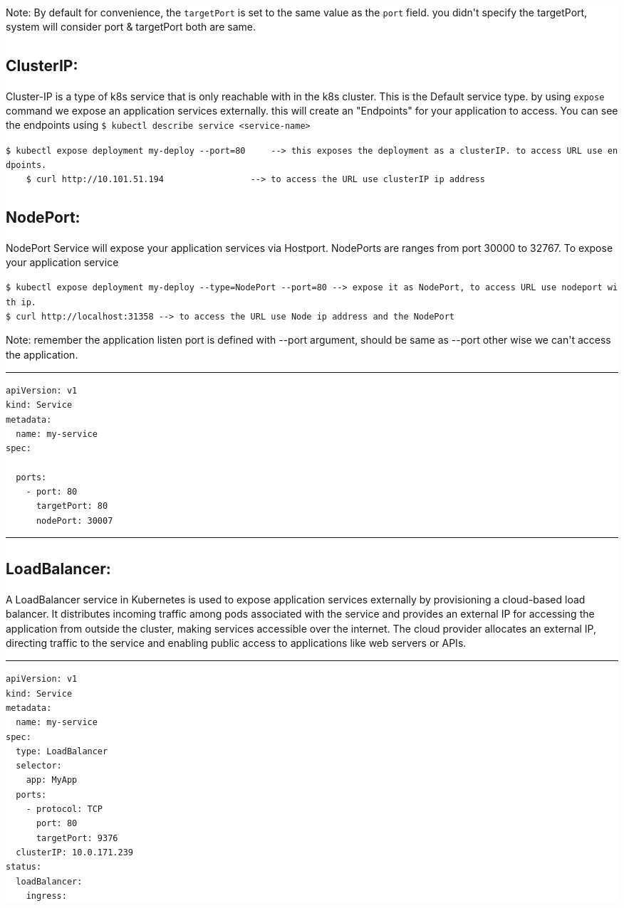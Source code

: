 Note: By default for convenience, the `targetPort` is set to the same value as the `port` field. you didn't specify the targetPort, system will consider port & targetPort both are same. 

ClusterIP: 
----------------------------------
Cluster-IP is a type of k8s service that is only reachable with in the k8s cluster. This is the Default service type.  by using `expose` command we expose an application services externally. this will create an "Endpoints" for your application to access. You can see the endpoints using `$ kubectl describe service <service-name>`

	$ kubectl expose deployment my-deploy --port=80 	--> this exposes the deployment as a clusterIP. to access URL use endpoints.
    	$ curl http://10.101.51.194 				--> to access the URL use clusterIP ip address

NodePort:   
-----------------------------------
NodePort Service will expose your application services via Hostport. NodePorts are ranges from port 30000 to 32767. To expose your application service 
 
    $ kubectl expose deployment my-deploy --type=NodePort --port=80 --> expose it as NodePort, to access URL use nodeport with ip. 
    $ curl http://localhost:31358 --> to access the URL use Node ip address and the NodePort

Note: remember the application listen port is defined with --port argument, should be same as --port other wise we can't access the application.

-------------------------------------
```
apiVersion: v1
kind: Service
metadata:
  name: my-service
spec:
  
  ports:
    - port: 80
      targetPort: 80
      nodePort: 30007
```      
--------------------------------------

LoadBalancer:
--------------------------------
A LoadBalancer service in Kubernetes is used to expose application services externally by provisioning a cloud-based load balancer. It distributes incoming traffic among pods associated with the service and provides an external IP for accessing the application from outside the cluster, making services accessible over the internet. The cloud provider allocates an external IP, directing traffic to the service and enabling public access to applications like web servers or APIs.

-----------------------
```
apiVersion: v1
kind: Service
metadata:
  name: my-service
spec:
  type: LoadBalancer	
  selector:
    app: MyApp
  ports:
    - protocol: TCP
      port: 80
      targetPort: 9376
  clusterIP: 10.0.171.239
status:
  loadBalancer:
    ingress:
```